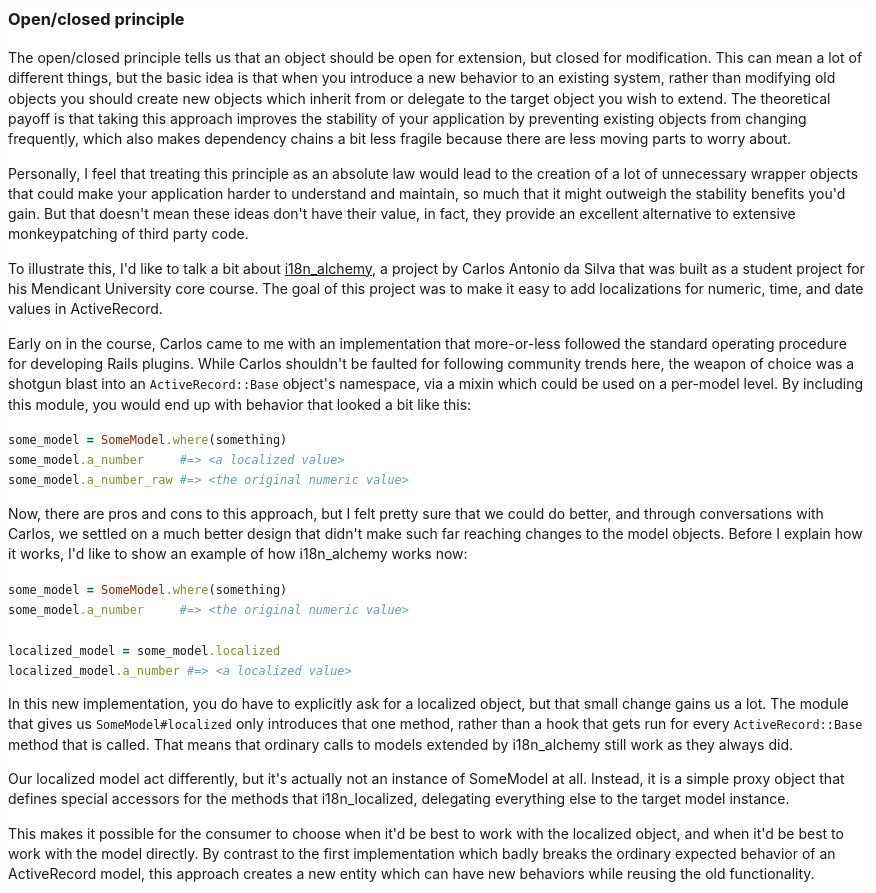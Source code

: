 ### Open/closed principle

The open/closed principle tells us that an object should be open for extension, but closed for modification. This can mean a lot of different things, but the basic idea is that when you introduce a new behavior to an existing system, rather than modifying old objects you should create new objects which inherit from or delegate to the target object you wish to extend. The theoretical payoff is that taking this approach improves the stability of your application by preventing existing objects from changing frequently, which also makes dependency chains a bit less fragile because there are less moving parts to worry about.

Personally, I feel that treating this principle as an absolute law would lead to the creation of a lot of unnecessary wrapper objects that could make your application harder to understand and maintain, so much that it might outweigh the stability benefits you'd gain. But that doesn't mean these ideas don't have their value, in fact, they provide an excellent alternative to extensive monkeypatching of third party code.

To illustrate this, I'd like to talk a bit about [i18n_alchemy](https://github.com/carlosantoniodasilva/i18n_alchemy), a project by Carlos Antonio da Silva that was built as a student project for his Mendicant University core course. The goal of this project was to make it easy to add localizations for numeric, time, and date values in ActiveRecord.

Early on in the course, Carlos came to me with an implementation that more-or-less followed the standard operating procedure for developing Rails plugins. While Carlos shouldn't be faulted for following community trends here, the weapon of choice was a shotgun blast into an `ActiveRecord::Base` object's namespace, via a mixin which could be used on a per-model level. By including this module, you would end up with behavior that looked a bit like this:

```ruby
some_model = SomeModel.where(something)
some_model.a_number     #=> <a localized value>
some_model.a_number_raw #=> <the original numeric value>
```

Now, there are pros and cons to this approach, but I felt pretty sure that we could do better, and through conversations with Carlos, we settled on a much better design that didn't make such far reaching changes to the model objects. Before I explain how it works, I'd like to show an example of how i18n_alchemy works now:

```ruby  
some_model = SomeModel.where(something)
some_model.a_number     #=> <the original numeric value>

localized_model = some_model.localized
localized_model.a_number #=> <a localized value>
```

In this new implementation, you do have to explicitly ask for a localized object, but that small change gains us a lot. The module that gives us `SomeModel#localized` only introduces that one method, rather than a hook that gets run for every `ActiveRecord::Base` method that is called. That means that ordinary calls to models extended by i18n_alchemy still work as they always did.

Our localized model act differently, but it's actually not an instance of SomeModel at all. Instead, it is a simple proxy object that defines special accessors for the methods that i18n_localized, delegating everything else to the target model instance.

This makes it possible for the consumer to choose when it'd be best to work with the localized object, and when it'd be best to work with the model directly. By contrast to the first implementation which badly breaks the ordinary expected behavior of an ActiveRecord model, this approach creates a new entity which can have new behaviors while reusing the old functionality.
